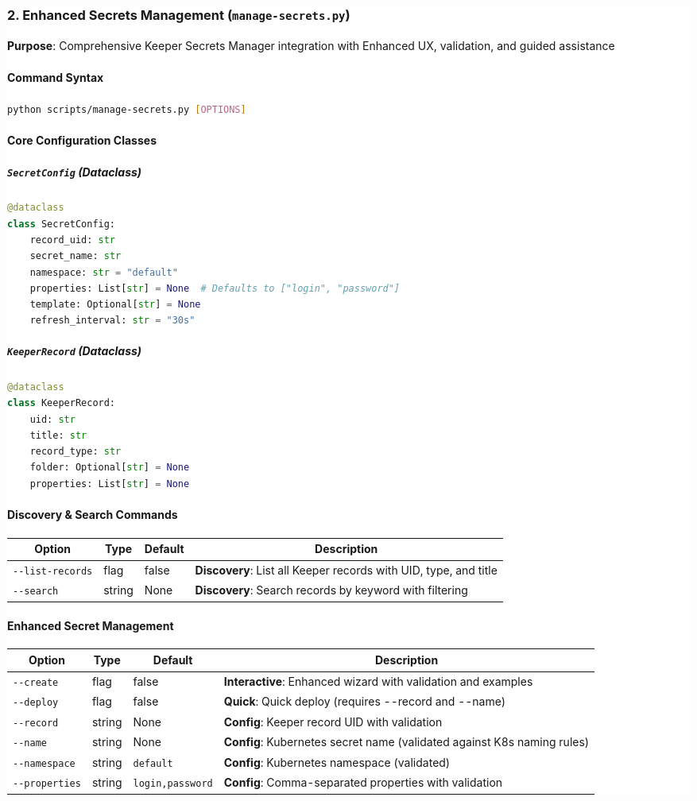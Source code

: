 ### 2. Enhanced Secrets Management (`manage-secrets.py`)

**Purpose**: Comprehensive Keeper Secrets Manager integration with Enhanced UX, validation, and guided assistance

#### Command Syntax
```bash
python scripts/manage-secrets.py [OPTIONS]
```

#### Core Configuration Classes

##### `SecretConfig` (Dataclass)
```python
@dataclass
class SecretConfig:
    record_uid: str
    secret_name: str
    namespace: str = "default"
    properties: List[str] = None  # Defaults to ["login", "password"]
    template: Optional[str] = None
    refresh_interval: str = "30s"
```

##### `KeeperRecord` (Dataclass)
```python
@dataclass
class KeeperRecord:
    uid: str
    title: str
    record_type: str
    folder: Optional[str] = None
    properties: List[str] = None
```

#### Discovery & Search Commands
| Option | Type | Default | Description |
|--------|------|---------|-------------|
| `--list-records` | flag | false | **Discovery**: List all Keeper records with UID, type, and title |
| `--search` | string | None | **Discovery**: Search records by keyword with filtering |

#### Enhanced Secret Management
| Option | Type | Default | Description |
|--------|------|---------|-------------|
| `--create` | flag | false | **Interactive**: Enhanced wizard with validation and examples |
| `--deploy` | flag | false | **Quick**: Quick deploy (requires --record and --name) |
| `--record` | string | None | **Config**: Keeper record UID with validation |
| `--name` | string | None | **Config**: Kubernetes secret name (validated against K8s naming rules) |
| `--namespace` | string | `default` | **Config**: Kubernetes namespace (validated) |
| `--properties` | string | `login,password` | **Config**: Comma-separated properties with validation |
